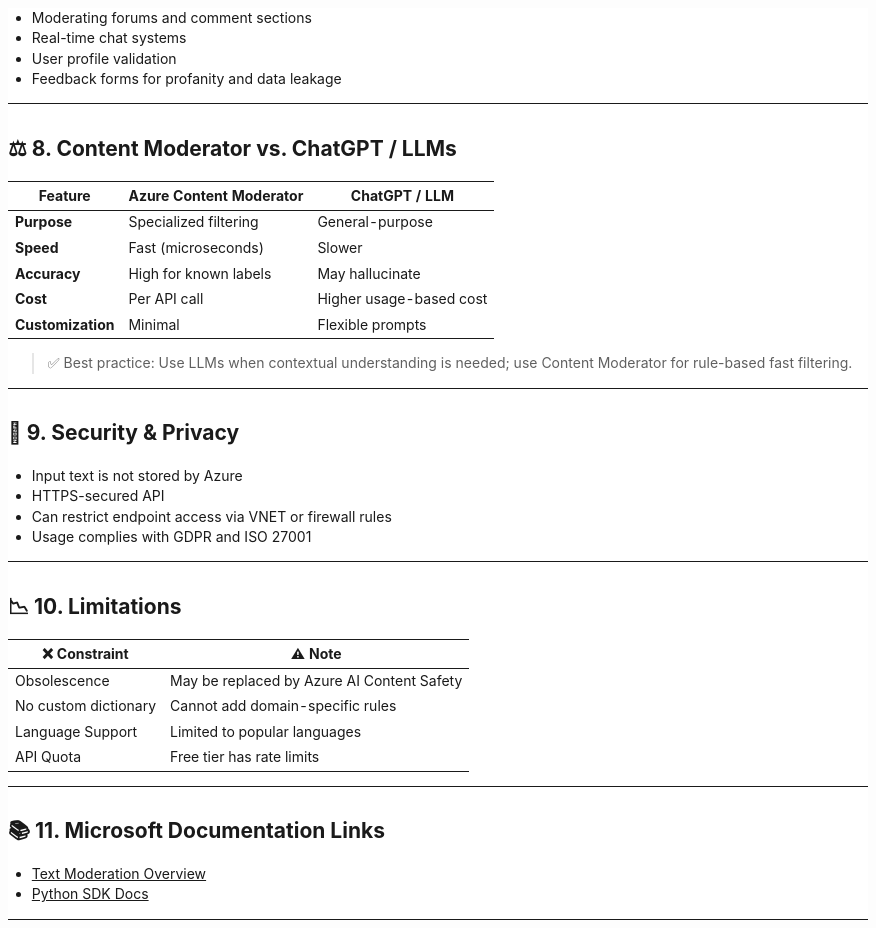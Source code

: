 - Moderating forums and comment sections
- Real-time chat systems
- User profile validation
- Feedback forms for profanity and data leakage

---

## ⚖️ 8. **Content Moderator vs. ChatGPT / LLMs**

| Feature           | Azure Content Moderator | ChatGPT / LLM           |
| ----------------- | ----------------------- | ----------------------- |
| **Purpose**       | Specialized filtering   | General-purpose         |
| **Speed**         | Fast (microseconds)     | Slower                  |
| **Accuracy**      | High for known labels   | May hallucinate         |
| **Cost**          | Per API call            | Higher usage-based cost |
| **Customization** | Minimal                 | Flexible prompts        |

> ✅ Best practice: Use LLMs when contextual understanding is needed; use Content Moderator for rule-based fast filtering.

---

## 🔐 9. **Security & Privacy**

- Input text is not stored by Azure
- HTTPS-secured API
- Can restrict endpoint access via VNET or firewall rules
- Usage complies with GDPR and ISO 27001

---

## 📉 10. **Limitations**

| ❌ Constraint        | ⚠️ Note                                    |
| -------------------- | ------------------------------------------ |
| Obsolescence         | May be replaced by Azure AI Content Safety |
| No custom dictionary | Cannot add domain-specific rules           |
| Language Support     | Limited to popular languages               |
| API Quota            | Free tier has rate limits                  |

---

## 📚 11. **Microsoft Documentation Links**

- [Text Moderation Overview](https://learn.microsoft.com/en-us/azure/ai-services/content-moderator/)
- [Python SDK Docs](https://learn.microsoft.com/en-us/python/api/overview/azure/cognitiveservices-vision-contentmoderator-readme)

---